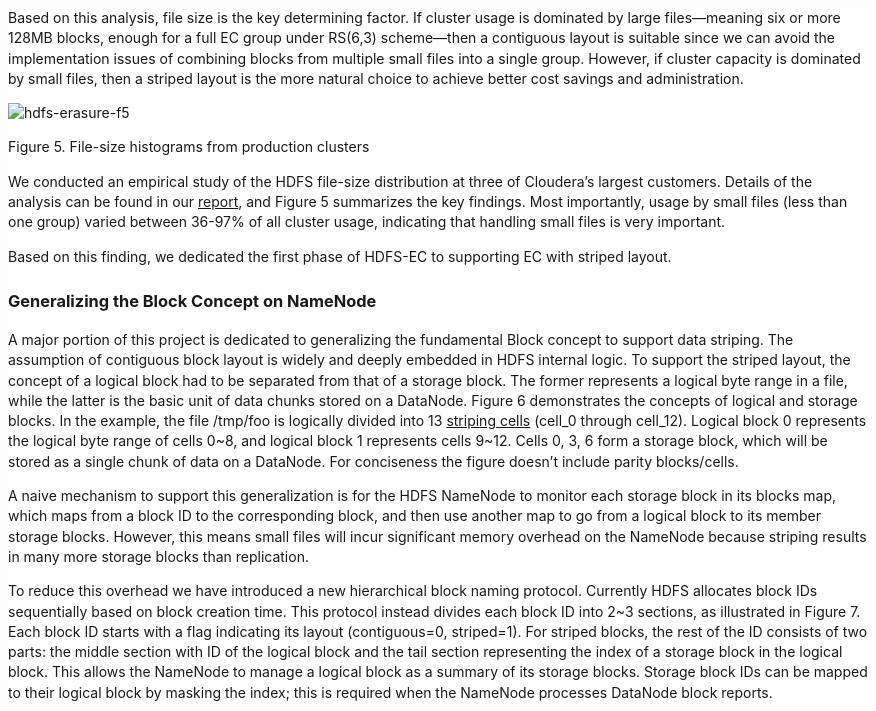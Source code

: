 Based on this analysis, file size is the key determining factor. If
cluster usage is dominated by large files—meaning six or more 128MB
blocks, enough for a full EC group under RS(6,3) scheme—then a
contiguous layout is suitable since we can avoid the implementation
issues of combining blocks from multiple small files into a single
group. However, if cluster capacity is dominated by small files, then a
striped layout is the more natural choice to achieve better cost savings
and administration.

![](http://blog.cloudera.com/wp-content/uploads/2015/09/hdfs-erasure-f5.png "hdfs-erasure-f5")

Figure 5. File-size histograms from production clusters

We conducted an empirical study of the HDFS file-size distribution at
three of Cloudera’s largest customers. Details of the analysis can be
found in our
[report](https://issues.apache.org/jira/secure/attachment/12690129/fsimage-analysis-20150105.pdf),
and Figure 5 summarizes the key findings. Most importantly, usage by
small files (less than one group) varied between 36-97% of all cluster
usage, indicating that handling small files is very important.

Based on this finding, we dedicated the first phase of HDFS-EC to
supporting EC with striped layout.

### Generalizing the Block Concept on NameNode

A major portion of this project is dedicated to generalizing the
fundamental Block concept to support data striping. The assumption of
contiguous block layout is widely and deeply embedded in HDFS internal
logic. To support the striped layout, the concept of a logical block had
to be separated from that of a storage block. The former represents a
logical byte range in a file, while the latter is the basic unit of data
chunks stored on a DataNode. Figure 6 demonstrates the concepts of
logical and storage blocks. In the example, the file /tmp/foo is
logically divided into 13 [striping
cells](https://docs.google.com/document/d/1mSmptvdQ-T2CfmNq-HIH_gGZVU7bn2l2T2Rl-LK9czk/edit#bookmark=id.gv8uten4nvw7)
(cell\_0 through cell\_12). Logical block 0 represents the logical byte
range of cells 0\~8, and logical block 1 represents cells 9\~12. Cells
0, 3, 6 form a storage block, which will be stored as a single chunk of
data on a DataNode. For conciseness the figure doesn’t include parity
blocks/cells.

A naive mechanism to support this generalization is for the HDFS
NameNode to monitor each storage block in its blocks map, which maps
from a block ID to the corresponding block, and then use another map to
go from a logical block to its member storage blocks. However, this
means small files will incur significant memory overhead on the NameNode
because striping results in many more storage blocks than replication.

To reduce this overhead we have introduced a new hierarchical block
naming protocol. Currently HDFS allocates block IDs sequentially based
on block creation time. This protocol instead divides each block ID into
2\~3 sections, as illustrated in Figure 7. Each block ID starts with a
flag indicating its layout (contiguous=0, striped=1). For striped
blocks, the rest of the ID consists of two parts: the middle section
with ID of the logical block and the tail section representing the index
of a storage block in the logical block. This allows the NameNode to
manage a logical block as a summary of its storage blocks. Storage block
IDs can be mapped to their logical block by masking the index; this is
required when the NameNode processes DataNode block reports.
